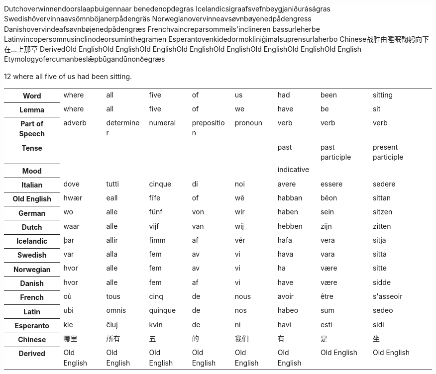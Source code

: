 <tr><th>Dutch</th><td>overwinnen</td><td>door</td><td>slaap</td><td>buigen</td><td>naar beneden</td><td>op</td><td>de</td><td>gras</td></tr>
<tr><th>Icelandic</th><td>sigra</td><td>af</td><td>svefn</td><td>beygja</td><td>niður</td><td>á</td><td>sá</td><td>gras</td></tr>
<tr><th>Swedish</th><td>övervinna</td><td>av</td><td>sömn</td><td>böja</td><td>ner</td><td>på</td><td>den</td><td>gräs</td></tr>
<tr><th>Norwegian</th><td>overvinne</td><td>av</td><td>søvn</td><td>bøye</td><td>ned</td><td>på</td><td>den</td><td>gress</td></tr>
<tr><th>Danish</th><td>overvinde</td><td>af</td><td>søvn</td><td>bøje</td><td>ned</td><td>på</td><td>den</td><td>græs</td></tr>
<tr><th>French</th><td>vaincre</td><td>par</td><td>sommeil</td><td>s'incliner</td><td>en bas</td><td>sur</td><td>le</td><td>herbe</td></tr>
<tr><th>Latin</th><td>vinco</td><td>per</td><td>somnus</td><td>inclino</td><td>deorsum</td><td>in</td><td>the</td><td>gramen</td></tr>
<tr><th>Esperanto</th><td>venki</td><td>de</td><td>dormo</td><td>kliniĝi</td><td>malsupren</td><td>sur</td><td>la</td><td>herbo</td></tr>
<tr><th>Chinese</th><td>战胜</td><td>由</td><td>睡眠</td><td>鞠躬</td><td>向下</td><td>在...上</td><td>那</td><td>草</td></tr>
<tr><th>Derived</th><td>Old English</td><td>Old English</td><td>Old English</td><td>Old English</td><td>Old English</td><td>Old English</td><td>Old English</td><td>Old English</td></tr>
<tr><th>Etymology</th><td>ofercuman</td><td>be</td><td>slǣp</td><td>būgan</td><td>dūn</td><td>on</td><td>ðe</td><td>græs</td></tr>
</table>

12 where all five of us had been sitting.

<table>
<tr><th>Word</th><td>where</td><td>all</td><td>five</td><td>of</td><td>us</td><td>had</td><td>been</td><td>sitting</td></tr>
<tr><th>Lemma</th><td>where</td><td>all</td><td>five</td><td>of</td><td>we</td><td>have</td><td>be</td><td>sit</td></tr>
<tr><th>Part of Speech</th><td>adverb</td><td>determiner</td><td>numeral</td><td>preposition</td><td>pronoun</td><td>verb</td><td>verb</td><td>verb</td></tr>
<tr><th>Tense</th><td></td><td></td><td></td><td></td><td></td><td>past</td><td>past participle</td><td>present participle</td></tr>
<tr><th>Mood</th><td></td><td></td><td></td><td></td><td></td><td>indicative</td><td></td><td></td></tr>
<tr><th>Italian</th><td>dove</td><td>tutti</td><td>cinque</td><td>di</td><td>noi</td><td>avere</td><td>essere</td><td>sedere</td></tr>
<tr><th>Old English</th><td>hwær</td><td>eall</td><td>fīfe</td><td>of</td><td>wē</td><td>habban</td><td>bēon</td><td>sittan</td></tr>
<tr><th>German</th><td>wo</td><td>alle</td><td>fünf</td><td>von</td><td>wir</td><td>haben</td><td>sein</td><td>sitzen</td></tr>
<tr><th>Dutch</th><td>waar</td><td>alle</td><td>vijf</td><td>van</td><td>wij</td><td>hebben</td><td>zijn</td><td>zitten</td></tr>
<tr><th>Icelandic</th><td>þar</td><td>allir</td><td>fimm</td><td>af</td><td>vér</td><td>hafa</td><td>vera</td><td>sitja</td></tr>
<tr><th>Swedish</th><td>var</td><td>alla</td><td>fem</td><td>av</td><td>vi</td><td>hava</td><td>vara</td><td>sitta</td></tr>
<tr><th>Norwegian</th><td>hvor</td><td>alle</td><td>fem</td><td>av</td><td>vi</td><td>ha</td><td>være</td><td>sitte</td></tr>
<tr><th>Danish</th><td>hvor</td><td>alle</td><td>fem</td><td>af</td><td>vi</td><td>have</td><td>være</td><td>sidde</td></tr>
<tr><th>French</th><td>où</td><td>tous</td><td>cinq</td><td>de</td><td>nous</td><td>avoir</td><td>être</td><td>s'asseoir</td></tr>
<tr><th>Latin</th><td>ubi</td><td>omnis</td><td>quinque</td><td>de</td><td>nos</td><td>habeo</td><td>sum</td><td>sedeo</td></tr>
<tr><th>Esperanto</th><td>kie</td><td>ĉiuj</td><td>kvin</td><td>de</td><td>ni</td><td>havi</td><td>esti</td><td>sidi</td></tr>
<tr><th>Chinese</th><td>哪里</td><td>所有</td><td>五</td><td>的</td><td>我们</td><td>有</td><td>是</td><td>坐</td></tr>
<tr><th>Derived</th><td>Old English</td><td>Old English</td><td>Old English</td><td>Old English</td><td>Old English</td><td>Old English</td><td>Old English</td><td>Old English</td></tr>